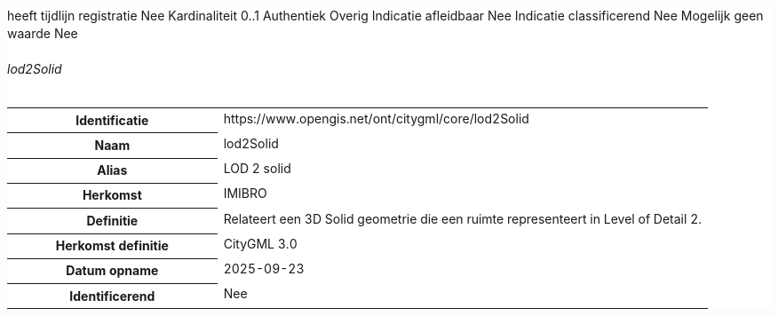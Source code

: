 <th>heeft tijdlijn registratie</th>
<td>Nee</td>
</tr>
<tr>
<th>Kardinaliteit</th>
<td>0..1</td>
</tr>
<tr>
<th>Authentiek</th>
<td>Overig</td>
</tr>
<tr>
<th>Indicatie afleidbaar</th>
<td>Nee</td>
</tr>
<tr>
<th>Indicatie classificerend</th>
<td>Nee</td>
</tr>
<tr>
<th>Mogelijk geen waarde</th>
<td>Nee</td>
</tr>
<tbody>
</tbody>
</table>
</section>
<section class="notoc" id="informatiemodel_imibro_logisch_domein_kern_objecttype_constructie_attribuutsoort_lod_2solid">
<h6>lod2Solid</h6>
<table style="width: 100%">
<colgroup style="width: 30%"></colgroup>
<colgroup style="width: 70%"></colgroup>
<tr>
<th>Identificatie</th>
<td>https://www.opengis.net/ont/citygml/core/lod2Solid</td>
</tr>
<tr>
<th>Naam</th>
<td>lod2Solid</td>
</tr>
<tr>
<th>Alias</th>
<td>LOD 2 solid</td>
</tr>
<tr>
<th>Herkomst</th>
<td>IMIBRO</td>
</tr>
<tr>
<th>Definitie</th>
<td>Relateert een 3D Solid geometrie die een ruimte representeert in Level of Detail 2.</td>
</tr>
<tr>
<th>Herkomst definitie</th>
<td>CityGML 3.0</td>
</tr>
<tr>
<th>Datum opname</th>
<td>2025-09-23</td>
</tr>
<tr>
<th>Identificerend</th>
<td>Nee</td>